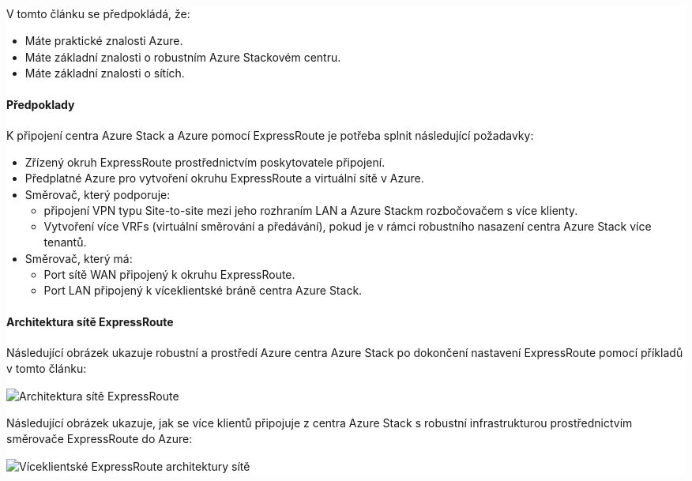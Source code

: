 V tomto článku se předpokládá, že:

- Máte praktické znalosti Azure.
- Máte základní znalosti o robustním Azure Stackovém centru.
- Máte základní znalosti o sítích.

#### <a name="prerequisites"></a>Předpoklady

K připojení centra Azure Stack a Azure pomocí ExpressRoute je potřeba splnit následující požadavky:

- Zřízený okruh ExpressRoute prostřednictvím poskytovatele připojení.
- Předplatné Azure pro vytvoření okruhu ExpressRoute a virtuální sítě v Azure.
- Směrovač, který podporuje:
  - připojení VPN typu Site-to-site mezi jeho rozhraním LAN a Azure Stackm rozbočovačem s více klienty.
  - Vytvoření více VRFs (virtuální směrování a předávání), pokud je v rámci robustního nasazení centra Azure Stack více tenantů.
- Směrovač, který má:
  - Port sítě WAN připojený k okruhu ExpressRoute.
  - Port LAN připojený k víceklientské bráně centra Azure Stack.

#### <a name="expressroute-network-architecture"></a>Architektura sítě ExpressRoute

Následující obrázek ukazuje robustní a prostředí Azure centra Azure Stack po dokončení nastavení ExpressRoute pomocí příkladů v tomto článku:

 ![Architektura sítě ExpressRoute](media/network-introduction/expressroute-network-architecture-60.png) 

Následující obrázek ukazuje, jak se více klientů připojuje z centra Azure Stack s robustní infrastrukturou prostřednictvím směrovače ExpressRoute do Azure:

 ![Víceklientské ExpressRoute architektury sítě](media/network-introduction/expressroute-network-architecture-multi-tenant-60.png) 

